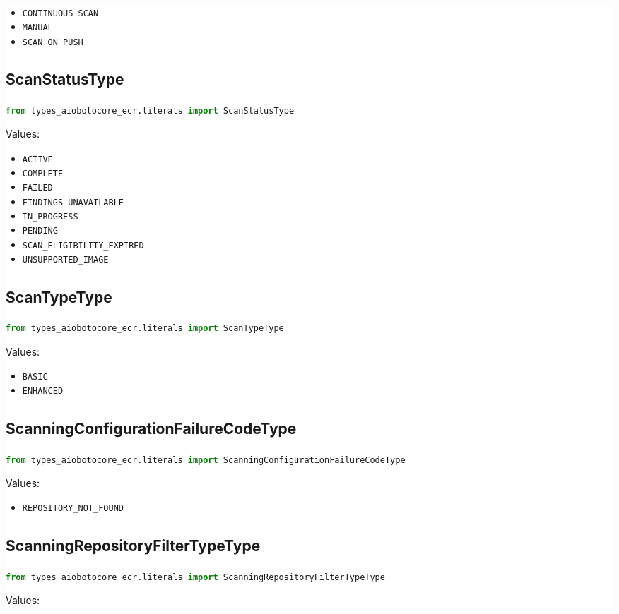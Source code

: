 - `CONTINUOUS_SCAN`
- `MANUAL`
- `SCAN_ON_PUSH`

<a id="scanstatustype"></a>

## ScanStatusType

```python
from types_aiobotocore_ecr.literals import ScanStatusType
```

Values:

- `ACTIVE`
- `COMPLETE`
- `FAILED`
- `FINDINGS_UNAVAILABLE`
- `IN_PROGRESS`
- `PENDING`
- `SCAN_ELIGIBILITY_EXPIRED`
- `UNSUPPORTED_IMAGE`

<a id="scantypetype"></a>

## ScanTypeType

```python
from types_aiobotocore_ecr.literals import ScanTypeType
```

Values:

- `BASIC`
- `ENHANCED`

<a id="scanningconfigurationfailurecodetype"></a>

## ScanningConfigurationFailureCodeType

```python
from types_aiobotocore_ecr.literals import ScanningConfigurationFailureCodeType
```

Values:

- `REPOSITORY_NOT_FOUND`

<a id="scanningrepositoryfiltertypetype"></a>

## ScanningRepositoryFilterTypeType

```python
from types_aiobotocore_ecr.literals import ScanningRepositoryFilterTypeType
```

Values:
